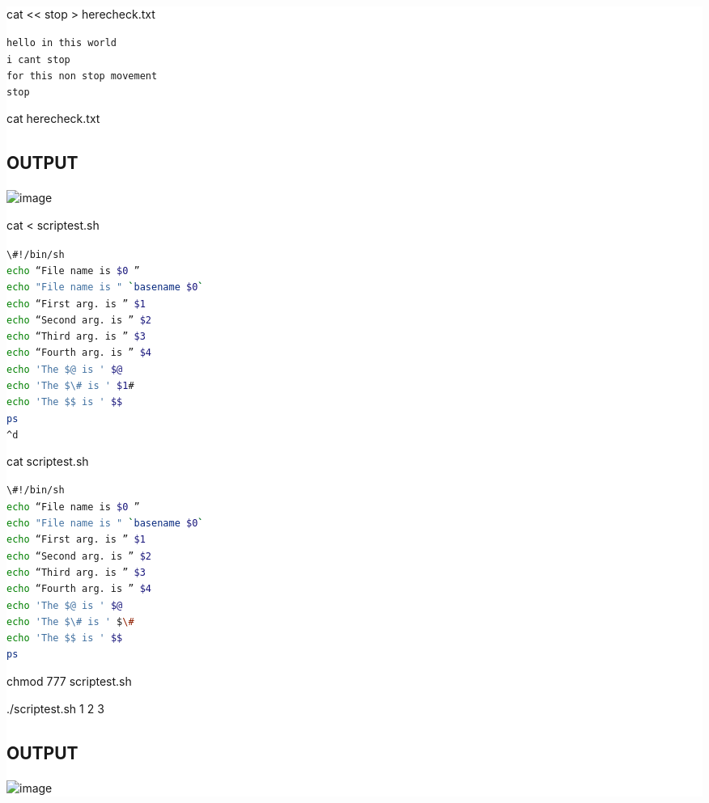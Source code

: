  
cat << stop > herecheck.txt
```
hello in this world
i cant stop
for this non stop movement
stop
```

cat herecheck.txt
## OUTPUT
![image](https://github.com/user-attachments/assets/86520200-64f5-4e11-8437-e11c5ddf08bc)


cat < scriptest.sh 
```bash
\#!/bin/sh
echo “File name is $0 ”
echo "File name is " `basename $0`
echo “First arg. is ” $1
echo “Second arg. is ” $2
echo “Third arg. is ” $3
echo “Fourth arg. is ” $4
echo 'The $@ is ' $@
echo 'The $\# is ' $1#
echo 'The $$ is ' $$
ps
^d
 ```

cat scriptest.sh 
```bash
\#!/bin/sh
echo “File name is $0 ”
echo "File name is " `basename $0`
echo “First arg. is ” $1
echo “Second arg. is ” $2
echo “Third arg. is ” $3
echo “Fourth arg. is ” $4
echo 'The $@ is ' $@
echo 'The $\# is ' $\#
echo 'The $$ is ' $$
ps
```
 
chmod 777 scriptest.sh
 
./scriptest.sh 1 2 3

## OUTPUT
![image](https://github.com/user-attachments/assets/568f59e3-f3fe-4d5d-8db4-053d6e0fd1b6)

 